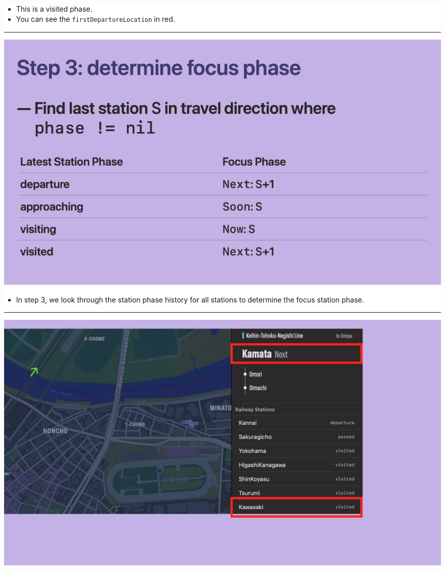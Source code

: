 - This is a visited phase.
- You can see the `firstDepartureLocation` in red.

---

![](/images/eki-live-presentation-88.jpeg)

- In step 3, we look through the station phase history for all stations to determine the focus station phase.

---

![](/images/eki-live-presentation-89a.jpeg)
